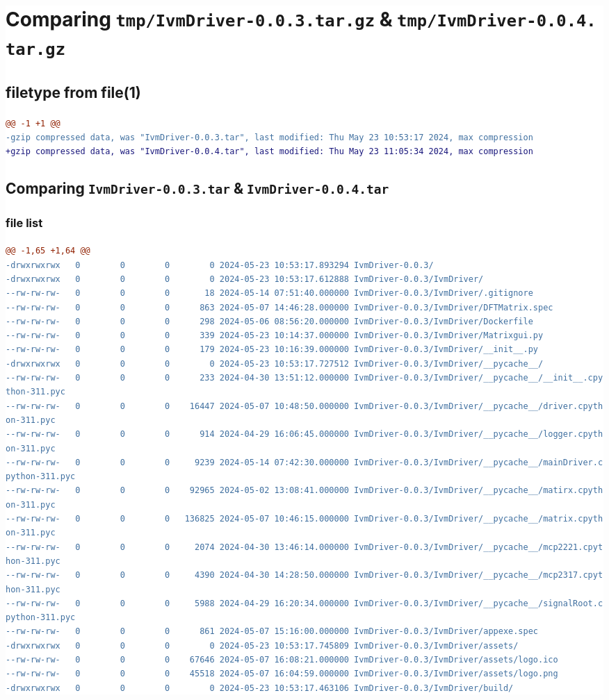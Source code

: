 # Comparing `tmp/IvmDriver-0.0.3.tar.gz` & `tmp/IvmDriver-0.0.4.tar.gz`

## filetype from file(1)

```diff
@@ -1 +1 @@
-gzip compressed data, was "IvmDriver-0.0.3.tar", last modified: Thu May 23 10:53:17 2024, max compression
+gzip compressed data, was "IvmDriver-0.0.4.tar", last modified: Thu May 23 11:05:34 2024, max compression
```

## Comparing `IvmDriver-0.0.3.tar` & `IvmDriver-0.0.4.tar`

### file list

```diff
@@ -1,65 +1,64 @@
-drwxrwxrwx   0        0        0        0 2024-05-23 10:53:17.893294 IvmDriver-0.0.3/
-drwxrwxrwx   0        0        0        0 2024-05-23 10:53:17.612888 IvmDriver-0.0.3/IvmDriver/
--rw-rw-rw-   0        0        0       18 2024-05-14 07:51:40.000000 IvmDriver-0.0.3/IvmDriver/.gitignore
--rw-rw-rw-   0        0        0      863 2024-05-07 14:46:28.000000 IvmDriver-0.0.3/IvmDriver/DFTMatrix.spec
--rw-rw-rw-   0        0        0      298 2024-05-06 08:56:20.000000 IvmDriver-0.0.3/IvmDriver/Dockerfile
--rw-rw-rw-   0        0        0      339 2024-05-23 10:14:37.000000 IvmDriver-0.0.3/IvmDriver/Matrixgui.py
--rw-rw-rw-   0        0        0      179 2024-05-23 10:16:39.000000 IvmDriver-0.0.3/IvmDriver/__init__.py
-drwxrwxrwx   0        0        0        0 2024-05-23 10:53:17.727512 IvmDriver-0.0.3/IvmDriver/__pycache__/
--rw-rw-rw-   0        0        0      233 2024-04-30 13:51:12.000000 IvmDriver-0.0.3/IvmDriver/__pycache__/__init__.cpython-311.pyc
--rw-rw-rw-   0        0        0    16447 2024-05-07 10:48:50.000000 IvmDriver-0.0.3/IvmDriver/__pycache__/driver.cpython-311.pyc
--rw-rw-rw-   0        0        0      914 2024-04-29 16:06:45.000000 IvmDriver-0.0.3/IvmDriver/__pycache__/logger.cpython-311.pyc
--rw-rw-rw-   0        0        0     9239 2024-05-14 07:42:30.000000 IvmDriver-0.0.3/IvmDriver/__pycache__/mainDriver.cpython-311.pyc
--rw-rw-rw-   0        0        0    92965 2024-05-02 13:08:41.000000 IvmDriver-0.0.3/IvmDriver/__pycache__/matirx.cpython-311.pyc
--rw-rw-rw-   0        0        0   136825 2024-05-07 10:46:15.000000 IvmDriver-0.0.3/IvmDriver/__pycache__/matrix.cpython-311.pyc
--rw-rw-rw-   0        0        0     2074 2024-04-30 13:46:14.000000 IvmDriver-0.0.3/IvmDriver/__pycache__/mcp2221.cpython-311.pyc
--rw-rw-rw-   0        0        0     4390 2024-04-30 14:28:50.000000 IvmDriver-0.0.3/IvmDriver/__pycache__/mcp2317.cpython-311.pyc
--rw-rw-rw-   0        0        0     5988 2024-04-29 16:20:34.000000 IvmDriver-0.0.3/IvmDriver/__pycache__/signalRoot.cpython-311.pyc
--rw-rw-rw-   0        0        0      861 2024-05-07 15:16:00.000000 IvmDriver-0.0.3/IvmDriver/appexe.spec
-drwxrwxrwx   0        0        0        0 2024-05-23 10:53:17.745809 IvmDriver-0.0.3/IvmDriver/assets/
--rw-rw-rw-   0        0        0    67646 2024-05-07 16:08:21.000000 IvmDriver-0.0.3/IvmDriver/assets/logo.ico
--rw-rw-rw-   0        0        0    45518 2024-05-07 16:04:59.000000 IvmDriver-0.0.3/IvmDriver/assets/logo.png
-drwxrwxrwx   0        0        0        0 2024-05-23 10:53:17.463106 IvmDriver-0.0.3/IvmDriver/build/
```